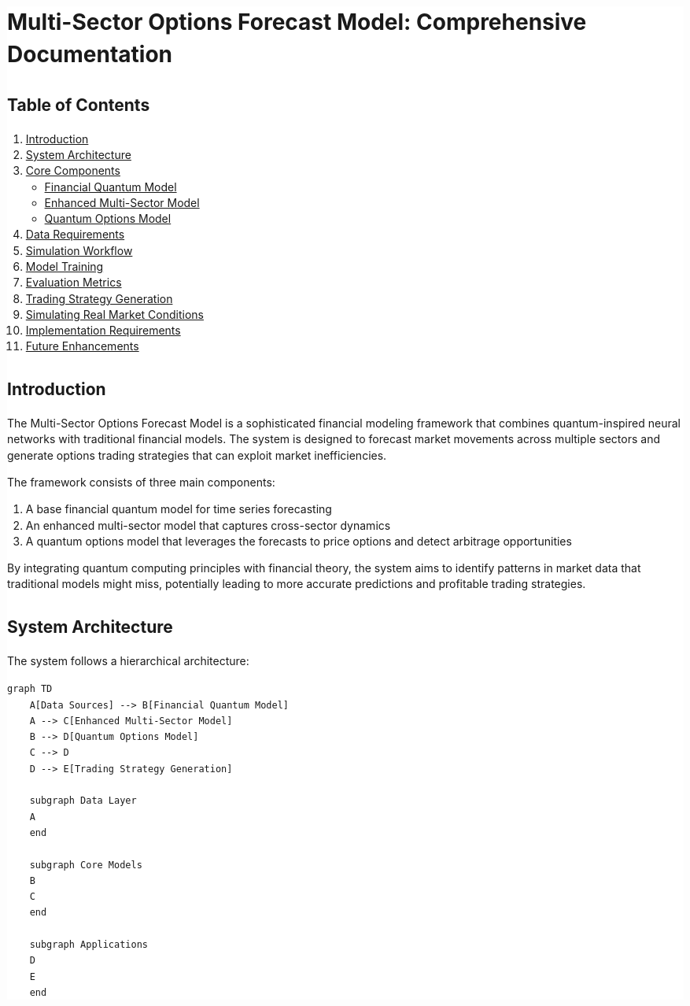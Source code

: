 # Multi-Sector Options Forecast Model: Comprehensive Documentation

## Table of Contents
1. [Introduction](#introduction)
2. [System Architecture](#system-architecture)
3. [Core Components](#core-components)
   - [Financial Quantum Model](#financial-quantum-model)
   - [Enhanced Multi-Sector Model](#enhanced-multi-sector-model)
   - [Quantum Options Model](#quantum-options-model)
4. [Data Requirements](#data-requirements)
5. [Simulation Workflow](#simulation-workflow)
6. [Model Training](#model-training)
7. [Evaluation Metrics](#evaluation-metrics)
8. [Trading Strategy Generation](#trading-strategy-generation)
9. [Simulating Real Market Conditions](#simulating-real-market-conditions)
10. [Implementation Requirements](#implementation-requirements)
11. [Future Enhancements](#future-enhancements)

## Introduction

The Multi-Sector Options Forecast Model is a sophisticated financial modeling framework that combines quantum-inspired neural networks with traditional financial models. The system is designed to forecast market movements across multiple sectors and generate options trading strategies that can exploit market inefficiencies.

The framework consists of three main components:
1. A base financial quantum model for time series forecasting
2. An enhanced multi-sector model that captures cross-sector dynamics
3. A quantum options model that leverages the forecasts to price options and detect arbitrage opportunities

By integrating quantum computing principles with financial theory, the system aims to identify patterns in market data that traditional models might miss, potentially leading to more accurate predictions and profitable trading strategies.

## System Architecture

The system follows a hierarchical architecture:

```mermaid
graph TD
    A[Data Sources] --> B[Financial Quantum Model]
    A --> C[Enhanced Multi-Sector Model]
    B --> D[Quantum Options Model]
    C --> D
    D --> E[Trading Strategy Generation]
    
    subgraph Data Layer
    A
    end
    
    subgraph Core Models
    B
    C
    end
    
    subgraph Applications
    D
    E
    end
```
